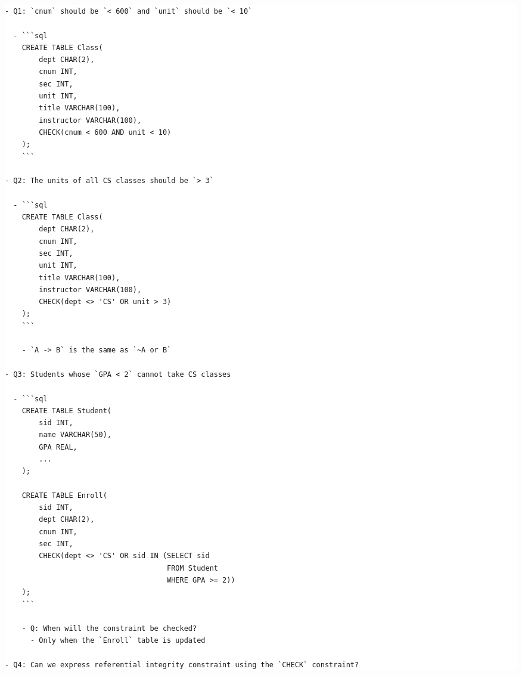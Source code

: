     - Q1: `cnum` should be `< 600` and `unit` should be `< 10`

      - ```sql
        CREATE TABLE Class(
        	dept CHAR(2),
            cnum INT,
            sec INT,
            unit INT,
            title VARCHAR(100),
            instructor VARCHAR(100),
            CHECK(cnum < 600 AND unit < 10)
        );
        ```

    - Q2: The units of all CS classes should be `> 3`

      - ```sql
        CREATE TABLE Class(
        	dept CHAR(2),
            cnum INT,
            sec INT,
            unit INT,
            title VARCHAR(100),
            instructor VARCHAR(100),
            CHECK(dept <> 'CS' OR unit > 3)
        );
        ```

        - `A -> B` is the same as `~A or B`

    - Q3: Students whose `GPA < 2` cannot take CS classes

      - ```sql
        CREATE TABLE Student(
        	sid INT,
            name VARCHAR(50),
            GPA REAL,
            ...
        );
        
        CREATE TABLE Enroll(
        	sid INT,
            dept CHAR(2),
            cnum INT,
            sec INT,
            CHECK(dept <> 'CS' OR sid IN (SELECT sid
                                          FROM Student
                                          WHERE GPA >= 2))
        );
        ```

        - Q: When will the constraint be checked?
          - Only when the `Enroll` table is updated

    - Q4: Can we express referential integrity constraint using the `CHECK` constraint?
